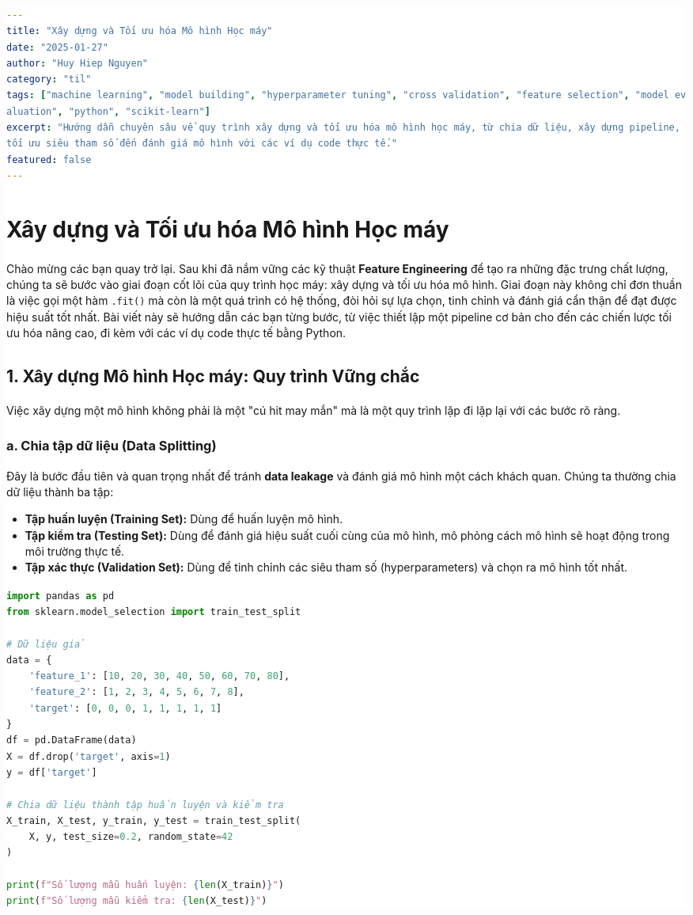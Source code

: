 ```yaml
---
title: "Xây dựng và Tối ưu hóa Mô hình Học máy"
date: "2025-01-27"
author: "Huy Hiep Nguyen"
category: "til"
tags: ["machine learning", "model building", "hyperparameter tuning", "cross validation", "feature selection", "model evaluation", "python", "scikit-learn"]
excerpt: "Hướng dẫn chuyên sâu về quy trình xây dựng và tối ưu hóa mô hình học máy, từ chia dữ liệu, xây dựng pipeline, tối ưu siêu tham số đến đánh giá mô hình với các ví dụ code thực tế."
featured: false
---
```


# Xây dựng và Tối ưu hóa Mô hình Học máy

Chào mừng các bạn quay trở lại. Sau khi đã nắm vững các kỹ thuật **Feature Engineering** để tạo ra những đặc trưng chất lượng, chúng ta sẽ bước vào giai đoạn cốt lõi của quy trình học máy: xây dựng và tối ưu hóa mô hình. Giai đoạn này không chỉ đơn thuần là việc gọi một hàm `.fit()` mà còn là một quá trình có hệ thống, đòi hỏi sự lựa chọn, tinh chỉnh và đánh giá cẩn thận để đạt được hiệu suất tốt nhất. Bài viết này sẽ hướng dẫn các bạn từng bước, từ việc thiết lập một pipeline cơ bản cho đến các chiến lược tối ưu hóa nâng cao, đi kèm với các ví dụ code thực tế bằng Python.

## **1. Xây dựng Mô hình Học máy: Quy trình Vững chắc**

Việc xây dựng một mô hình không phải là một "cú hit may mắn" mà là một quy trình lặp đi lặp lại với các bước rõ ràng.

### **a. Chia tập dữ liệu (Data Splitting)**

Đây là bước đầu tiên và quan trọng nhất để tránh **data leakage** và đánh giá mô hình một cách khách quan. Chúng ta thường chia dữ liệu thành ba tập:

* **Tập huấn luyện (Training Set):** Dùng để huấn luyện mô hình.
* **Tập kiểm tra (Testing Set):** Dùng để đánh giá hiệu suất cuối cùng của mô hình, mô phỏng cách mô hình sẽ hoạt động trong môi trường thực tế.
* **Tập xác thực (Validation Set):** Dùng để tinh chỉnh các siêu tham số (hyperparameters) và chọn ra mô hình tốt nhất.

```python
import pandas as pd
from sklearn.model_selection import train_test_split

# Dữ liệu giả
data = {
    'feature_1': [10, 20, 30, 40, 50, 60, 70, 80],
    'feature_2': [1, 2, 3, 4, 5, 6, 7, 8],
    'target': [0, 0, 0, 1, 1, 1, 1, 1]
}
df = pd.DataFrame(data)
X = df.drop('target', axis=1)
y = df['target']

# Chia dữ liệu thành tập huấn luyện và kiểm tra
X_train, X_test, y_train, y_test = train_test_split(
    X, y, test_size=0.2, random_state=42
)

print(f"Số lượng mẫu huấn luyện: {len(X_train)}")
print(f"Số lượng mẫu kiểm tra: {len(X_test)}")
```
